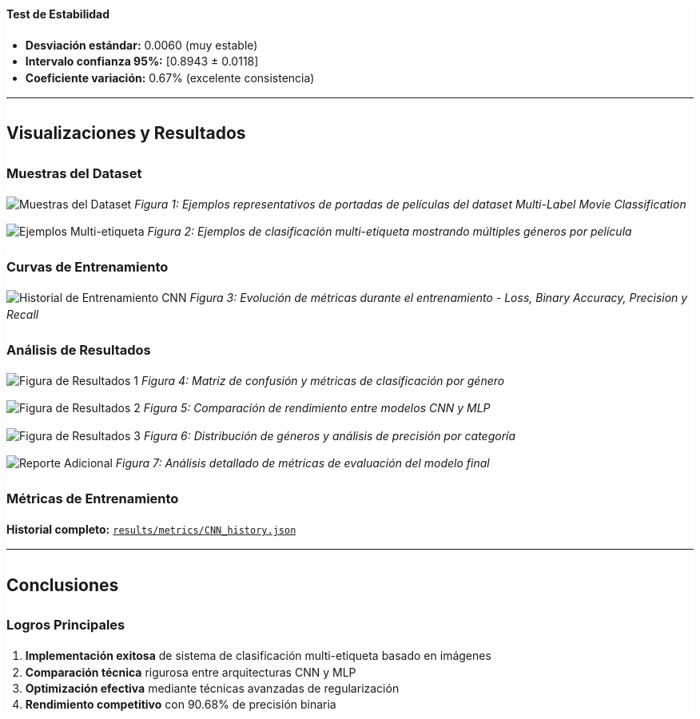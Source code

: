 #### Test de Estabilidad
- **Desviación estándar:** 0.0060 (muy estable)
- **Intervalo confianza 95%:** [0.8943 ± 0.0118]
- **Coeficiente variación:** 0.67% (excelente consistencia)

---

## Visualizaciones y Resultados

### Muestras del Dataset
![Muestras del Dataset](results/plots/dataset_samples.png)
*Figura 1: Ejemplos representativos de portadas de películas del dataset Multi-Label Movie Classification*

![Ejemplos Multi-etiqueta](results/plots/dataset_samples_multilabel.png)
*Figura 2: Ejemplos de clasificación multi-etiqueta mostrando múltiples géneros por película*

### Curvas de Entrenamiento
![Historial de Entrenamiento CNN](results/plots/CNN_training_history.png)
*Figura 3: Evolución de métricas durante el entrenamiento - Loss, Binary Accuracy, Precision y Recall*

### Análisis de Resultados
![Figura de Resultados 1](results/Figure_1.png)
*Figura 4: Matriz de confusión y métricas de clasificación por género*

![Figura de Resultados 2](results/Figure_2.png)
*Figura 5: Comparación de rendimiento entre modelos CNN y MLP*

![Figura de Resultados 3](results/Figure_3.png)
*Figura 6: Distribución de géneros y análisis de precisión por categoría*

![Reporte Adicional](results/report/Figure_1.png)
*Figura 7: Análisis detallado de métricas de evaluación del modelo final*

### Métricas de Entrenamiento
**Historial completo:** [`results/metrics/CNN_history.json`](results/metrics/CNN_history.json)

---

## Conclusiones

### Logros Principales
1. **Implementación exitosa** de sistema de clasificación multi-etiqueta basado en imágenes
2. **Comparación técnica** rigurosa entre arquitecturas CNN y MLP
3. **Optimización efectiva** mediante técnicas avanzadas de regularización
4. **Rendimiento competitivo** con 90.68% de precisión binaria
